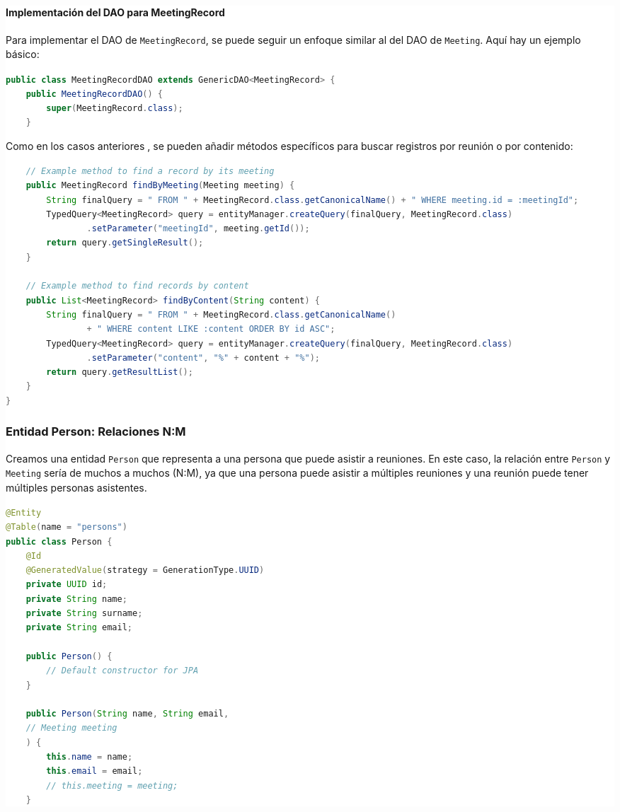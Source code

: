 #### Implementación del DAO para MeetingRecord

Para implementar el DAO de `MeetingRecord`, se puede seguir un enfoque similar al del DAO de `Meeting`. Aquí hay un ejemplo básico:

```java
public class MeetingRecordDAO extends GenericDAO<MeetingRecord> {
    public MeetingRecordDAO() {
        super(MeetingRecord.class);
    }
```

Como en los casos anteriores , se pueden añadir métodos específicos para buscar registros por reunión o por contenido:

```java
    // Example method to find a record by its meeting
    public MeetingRecord findByMeeting(Meeting meeting) {
        String finalQuery = " FROM " + MeetingRecord.class.getCanonicalName() + " WHERE meeting.id = :meetingId";
        TypedQuery<MeetingRecord> query = entityManager.createQuery(finalQuery, MeetingRecord.class)
                .setParameter("meetingId", meeting.getId());
        return query.getSingleResult();
    }

    // Example method to find records by content
    public List<MeetingRecord> findByContent(String content) {
        String finalQuery = " FROM " + MeetingRecord.class.getCanonicalName()
                + " WHERE content LIKE :content ORDER BY id ASC";
        TypedQuery<MeetingRecord> query = entityManager.createQuery(finalQuery, MeetingRecord.class)
                .setParameter("content", "%" + content + "%");
        return query.getResultList();
    }
}
```

### Entidad Person: Relaciones N:M

Creamos una entidad `Person` que representa a una persona que puede asistir a reuniones. En este caso, la relación entre `Person` y `Meeting` sería de muchos a muchos (N:M), ya que una persona puede asistir a múltiples reuniones y una reunión puede tener múltiples personas asistentes.

```java
@Entity
@Table(name = "persons")
public class Person {
    @Id
    @GeneratedValue(strategy = GenerationType.UUID)
    private UUID id;
    private String name;
    private String surname;
    private String email;

    public Person() {
        // Default constructor for JPA
    }

    public Person(String name, String email,
    // Meeting meeting
    ) {
        this.name = name;
        this.email = email;
        // this.meeting = meeting;
    }

```